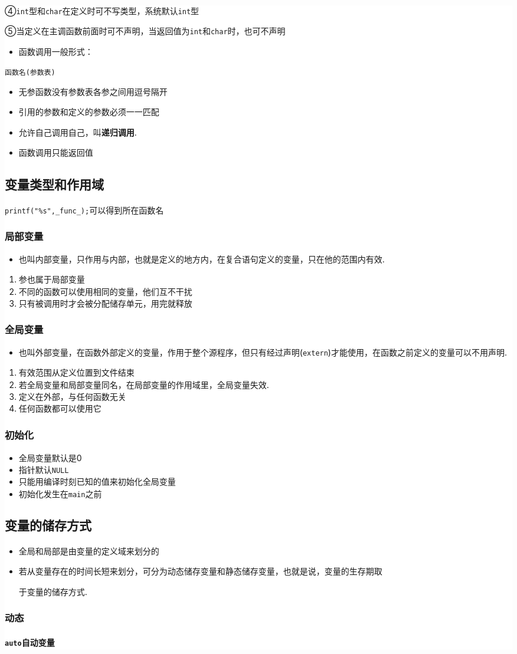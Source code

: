 ④`int`型和`char`在定义时可不写类型，系统默认`int`型

⑤当定义在主调函数前面时可不声明，当返回值为`int`和`char`时，也可不声明

- 函数调用一般形式：

`函数名(参数表)`

- 无参函数没有参数表各参之间用逗号隔开

- 引用的参数和定义的参数必须一一匹配

- 允许自己调用自己，叫**递归调用**.

- 函数调用只能返回值

## 变量类型和作用域

`printf("%s",_func_);`可以得到所在函数名

### 局部变量

- 也叫内部变量，只作用与内部，也就是定义的地方内，在复合语句定义的变量，只在他的范围内有效.

1. 参也属于局部变量
2. 不同的函数可以使用相同的变量，他们互不干扰
3. 只有被调用时才会被分配储存单元，用完就释放

### 全局变量

- 也叫外部变量，在函数外部定义的变量，作用于整个源程序，但只有经过声明(`extern`)才能使用，在函数之前定义的变量可以不用声明.

1. 有效范围从定义位置到文件结束
2. 若全局变量和局部变量同名，在局部变量的作用域里，全局变量失效.
3. 定义在外部，与任何函数无关
4. 任何函数都可以使用它

### 初始化

- 全局变量默认是0
- 指针默认`NULL`
- 只能用编译时刻已知的值来初始化全局变量
- 初始化发生在`main`之前

## 变量的储存方式

- 全局和局部是由变量的定义域来划分的

- 若从变量存在的时间长短来划分，可分为动态储存变量和静态储存变量，也就是说，变量的生存期取

  于变量的储存方式.

### 动态

#### `auto`自动变量 
